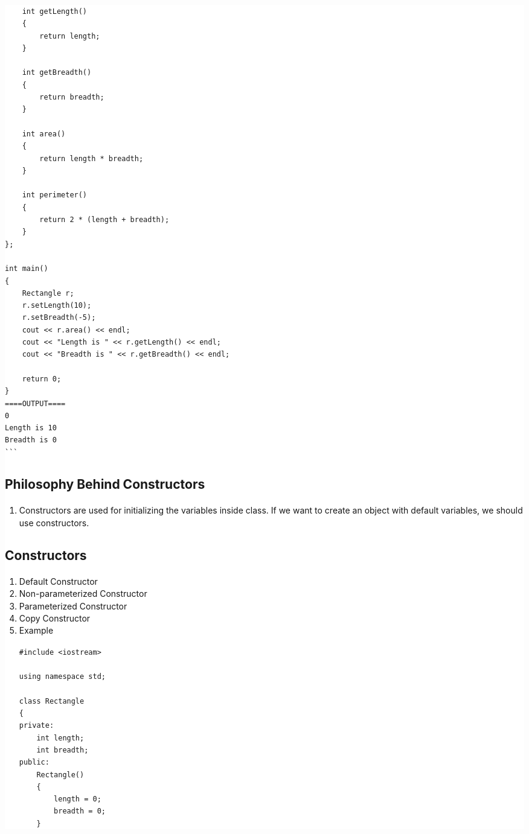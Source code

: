         int getLength()
        {
            return length;
        }

        int getBreadth()
        {
            return breadth;
        }

        int area()
        {
            return length * breadth;
        }

        int perimeter()
        {
            return 2 * (length + breadth);
        }
    };

    int main()
    {
        Rectangle r;
        r.setLength(10);
        r.setBreadth(-5);
        cout << r.area() << endl;
        cout << "Length is " << r.getLength() << endl;
        cout << "Breadth is " << r.getBreadth() << endl;

        return 0;
    }
    ====OUTPUT====
    0
    Length is 10
    Breadth is 0
    ```
## Philosophy Behind Constructors
1. Constructors are used for initializing the variables inside class. If we want to create an object with default variables, we should use constructors.
## Constructors
1. Default Constructor
2. Non-parameterized Constructor
3. Parameterized Constructor
4. Copy Constructor
5. Example
    ```
    #include <iostream>

    using namespace std;

    class Rectangle
    {
    private:
        int length;
        int breadth;
    public:
        Rectangle()
        {
            length = 0;
            breadth = 0;
        }
